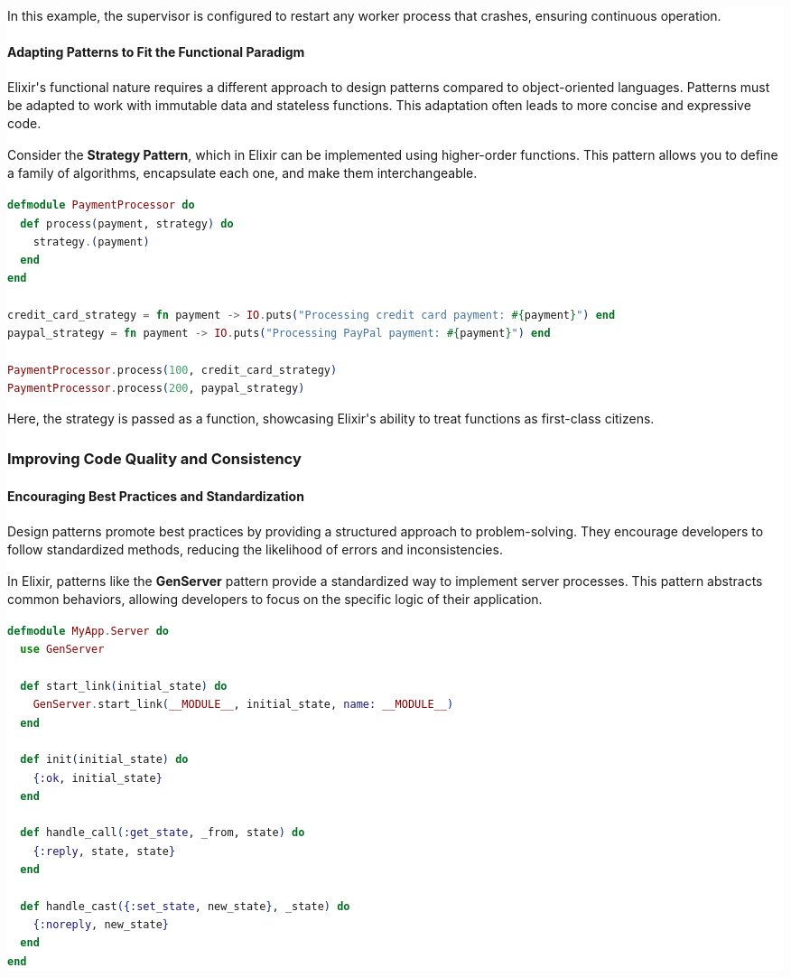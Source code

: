 In this example, the supervisor is configured to restart any worker process that crashes, ensuring continuous operation.

#### Adapting Patterns to Fit the Functional Paradigm

Elixir's functional nature requires a different approach to design patterns compared to object-oriented languages. Patterns must be adapted to work with immutable data and stateless functions. This adaptation often leads to more concise and expressive code.

Consider the **Strategy Pattern**, which in Elixir can be implemented using higher-order functions. This pattern allows you to define a family of algorithms, encapsulate each one, and make them interchangeable.

```elixir
defmodule PaymentProcessor do
  def process(payment, strategy) do
    strategy.(payment)
  end
end

credit_card_strategy = fn payment -> IO.puts("Processing credit card payment: #{payment}") end
paypal_strategy = fn payment -> IO.puts("Processing PayPal payment: #{payment}") end

PaymentProcessor.process(100, credit_card_strategy)
PaymentProcessor.process(200, paypal_strategy)
```

Here, the strategy is passed as a function, showcasing Elixir's ability to treat functions as first-class citizens.

### Improving Code Quality and Consistency

#### Encouraging Best Practices and Standardization

Design patterns promote best practices by providing a structured approach to problem-solving. They encourage developers to follow standardized methods, reducing the likelihood of errors and inconsistencies.

In Elixir, patterns like the **GenServer** pattern provide a standardized way to implement server processes. This pattern abstracts common behaviors, allowing developers to focus on the specific logic of their application.

```elixir
defmodule MyApp.Server do
  use GenServer

  def start_link(initial_state) do
    GenServer.start_link(__MODULE__, initial_state, name: __MODULE__)
  end

  def init(initial_state) do
    {:ok, initial_state}
  end

  def handle_call(:get_state, _from, state) do
    {:reply, state, state}
  end

  def handle_cast({:set_state, new_state}, _state) do
    {:noreply, new_state}
  end
end
```
